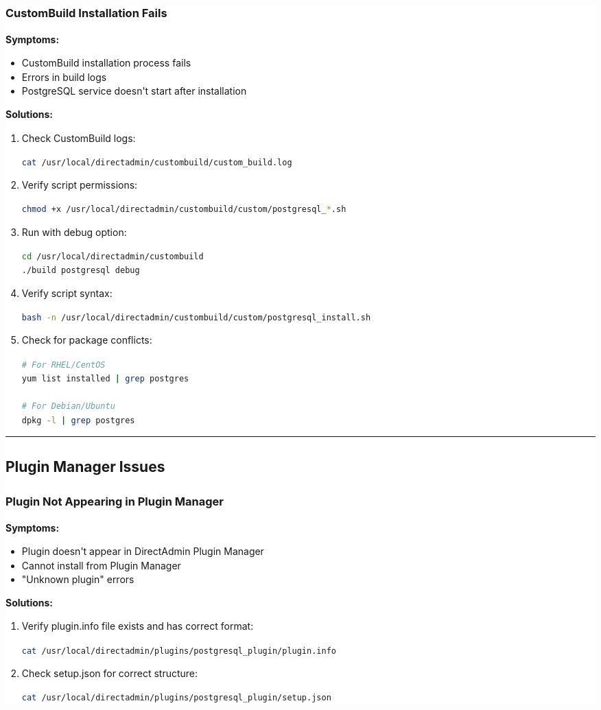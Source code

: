 ### CustomBuild Installation Fails

**Symptoms:**
- CustomBuild installation process fails
- Errors in build logs
- PostgreSQL service doesn't start after installation

**Solutions:**
1. Check CustomBuild logs:
   ```bash
   cat /usr/local/directadmin/custombuild/custom_build.log
   ```

2. Verify script permissions:
   ```bash
   chmod +x /usr/local/directadmin/custombuild/custom/postgresql_*.sh
   ```

3. Run with debug option:
   ```bash
   cd /usr/local/directadmin/custombuild
   ./build postgresql debug
   ```

4. Verify script syntax:
   ```bash
   bash -n /usr/local/directadmin/custombuild/custom/postgresql_install.sh
   ```

5. Check for package conflicts:
   ```bash
   # For RHEL/CentOS
   yum list installed | grep postgres
   
   # For Debian/Ubuntu
   dpkg -l | grep postgres
   ```

---

## Plugin Manager Issues

### Plugin Not Appearing in Plugin Manager

**Symptoms:**
- Plugin doesn't appear in DirectAdmin Plugin Manager
- Cannot install from Plugin Manager
- "Unknown plugin" errors

**Solutions:**
1. Verify plugin.info file exists and has correct format:
   ```bash
   cat /usr/local/directadmin/plugins/postgresql_plugin/plugin.info
   ```

2. Check setup.json for correct structure:
   ```bash
   cat /usr/local/directadmin/plugins/postgresql_plugin/setup.json
   ```
